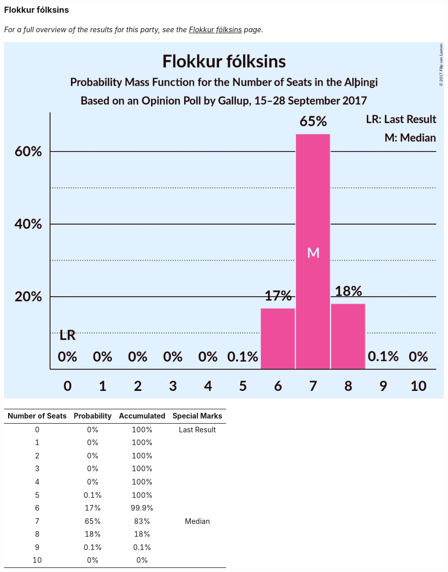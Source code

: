 ### Flokkur fólksins

*For a full overview of the results for this party, see the [Flokkur fólksins](party-flokkurflksins.html) page.*

![Graph with seats probability mass function not yet produced](2017-09-28-Gallup-seats-pmf-flokkurflksins.png "Seats Probability Mass Function")

| Number of Seats | Probability | Accumulated | Special Marks |
|:---------------:|:-----------:|:-----------:|:-------------:|
| 0 | 0% | 100% | Last Result |
| 1 | 0% | 100% |  |
| 2 | 0% | 100% |  |
| 3 | 0% | 100% |  |
| 4 | 0% | 100% |  |
| 5 | 0.1% | 100% |  |
| 6 | 17% | 99.9% |  |
| 7 | 65% | 83% | Median |
| 8 | 18% | 18% |  |
| 9 | 0.1% | 0.1% |  |
| 10 | 0% | 0% |  |
